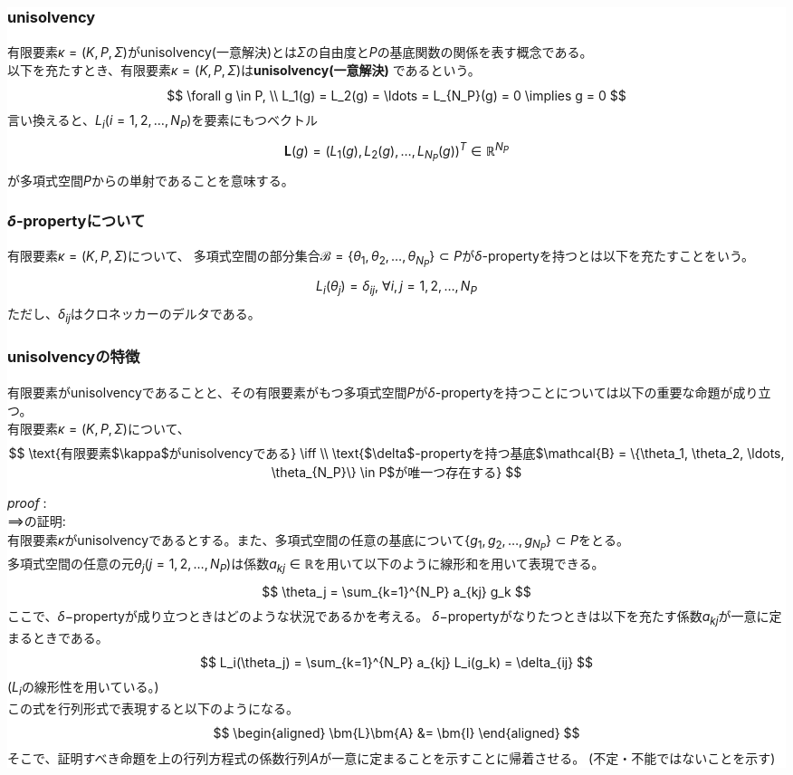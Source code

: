 ### unisolvency
有限要素$\kappa=(K, P, \Sigma)$がunisolvency(一意解決)とは$\Sigma$の自由度と$P$の基底関数の関係を表す概念である。  
以下を充たすとき、有限要素$\kappa=(K, P, \Sigma)$は**unisolvency(一意解決)** であるという。
$$
\forall g \in P, \\
L_1(g) = L_2(g) = \ldots = L_{N_P}(g) = 0 \implies g = 0
$$
言い換えると、$L_i (i = 1, 2,\ldots, N_P)$を要素にもつベクトル
$$
\bm{L}(g) = (L_1(g), L_2(g), \ldots, L_{N_P}(g))^T \in \mathbb{R}^{N_P}
$$
が多項式空間$P$からの単射であることを意味する。

### $\delta$-propertyについて
有限要素$\kappa = (K, P, \Sigma)$について、
多項式空間の部分集合$\mathcal{B} = \{\theta_1, \theta_2, \ldots, \theta_{N_P}\} \subset P$が$\delta$-propertyを持つとは以下を充たすことをいう。
$$
L_i(\theta_j) = \delta_{ij},\ \forall i,j=1,2,\ldots,N_P
$$
ただし、$\delta_{ij}$はクロネッカーのデルタである。

### unisolvencyの特徴
有限要素がunisolvencyであることと、その有限要素がもつ多項式空間$P$が$\delta$-propertyを持つことについては以下の重要な命題が成り立つ。  
有限要素$\kappa=(K, P, \Sigma)$について、
$$
\text{有限要素$\kappa$がunisolvencyである} \iff \\
\text{$\delta$-propertyを持つ基底$\mathcal{B} = \{\theta_1, \theta_2, \ldots, \theta_{N_P}\} \in P$が唯一つ存在する}
$$

*proof* :  
$\implies$の証明:   
有限要素$\kappa$がunisolvencyであるとする。また、多項式空間の任意の基底について$\{g_1, g_2, \ldots, g_{N_P}\} \subset P$をとる。  
多項式空間の任意の元$\theta_j (j = 1, 2, \ldots, N_P)$は係数$a_{kj} \in \mathbb{R}$を用いて以下のように線形和を用いて表現できる。
$$
\theta_j = \sum_{k=1}^{N_P} a_{kj} g_k
$$
ここで、$\delta-$propertyが成り立つときはどのような状況であるかを考える。
$\delta-$propertyがなりたつときは以下を充たす係数$a_{kj}$が一意に定まるときである。
$$
L_i(\theta_j) = \sum_{k=1}^{N_P} a_{kj} L_i(g_k) = \delta_{ij}
$$
($L_i$の線形性を用いている。)  
この式を行列形式で表現すると以下のようになる。
$$
\begin{aligned}
\bm{L}\bm{A} &= \bm{I}
\end{aligned}
$$
そこで、証明すべき命題を上の行列方程式の係数行列$A$が一意に定まることを示すことに帰着させる。
(不定・不能ではないことを示す)
